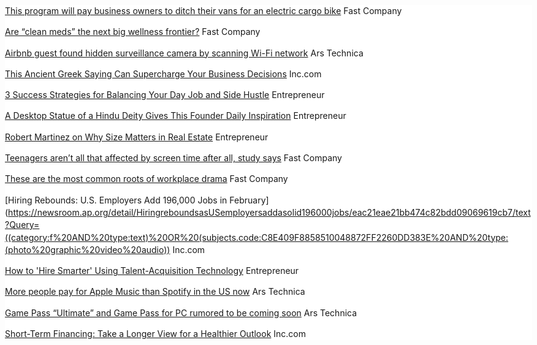 [This program will pay business owners to ditch their vans for an electric cargo bike](https://www.fastcompany.com/90330198/this-program-will-pay-business-owners-to-ditch-their-vans-for-an-electric-cargo-bike)
Fast Company

[Are “clean meds” the next big wellness frontier?](https://www.fastcompany.com/90330368/are-clean-meds-the-next-big-wellness-frontier)
Fast Company

[Airbnb guest found hidden surveillance camera by scanning Wi-Fi network](https://arstechnica.com/information-technology/2019/04/airbnb-guest-found-hidden-surveillance-camera-by-scanning-wi-fi-network/)
Ars Technica

[This Ancient Greek Saying Can Supercharge Your Business Decisions](https://www.inc.com/ryan-holmes/this-ancient-greek-saying-can-supercharge-your-business-decisions.html)
Inc.com

[3 Success Strategies for Balancing Your Day Job and Side Hustle](https://www.entrepreneur.com/video/329220)
Entrepreneur

[A Desktop Statue of a Hindu Deity Gives This Founder Daily Inspiration](https://www.entrepreneur.com/article/331232)
Entrepreneur

[Robert Martinez on Why Size Matters in Real Estate](https://www.entrepreneur.com/article/331627)
Entrepreneur

[Teenagers aren’t all that affected by screen time after all, study says](https://www.fastcompany.com/90330653/teenagers-arent-all-that-affected-by-screen-time-after-all-study-says)
Fast Company

[These are the most common roots of workplace drama](https://www.fastcompany.com/90330054/these-are-the-most-common-roots-of-workplace-drama)
Fast Company

[Hiring Rebounds: U.S. Employers Add 196,000 Jobs in February](https://newsroom.ap.org/detail/HiringreboundsasUSemployersaddasolid196000jobs/eac21eae21bb474c82bdd09069619cb7/text?Query=((category:f%20AND%20type:text)%20OR%20(subjects.code:C8E409F8858510048872FF2260DD383E%20AND%20type:(photo%20graphic%20video%20audio))
Inc.com

[How to 'Hire Smarter' Using Talent-Acquisition Technology](https://www.entrepreneur.com/article/331646)
Entrepreneur

[More people pay for Apple Music than Spotify in the US now](https://arstechnica.com/gadgets/2019/04/report-apple-music-surpasses-spotify-with-28-million-paid-us-subscribers/)
Ars Technica

[Game Pass “Ultimate” and Game Pass for PC rumored to be coming soon](https://arstechnica.com/gaming/2019/04/game-pass-ultimate-and-game-pass-for-pc-rumored-to-be-coming-soon/)
Ars Technica

[Short-Term Financing: Take a Longer View for a Healthier Outlook](https://www.inc.com/ami-kassar/what-every-entrepreneur-should-know-about-taking-on-debt.html)
Inc.com
